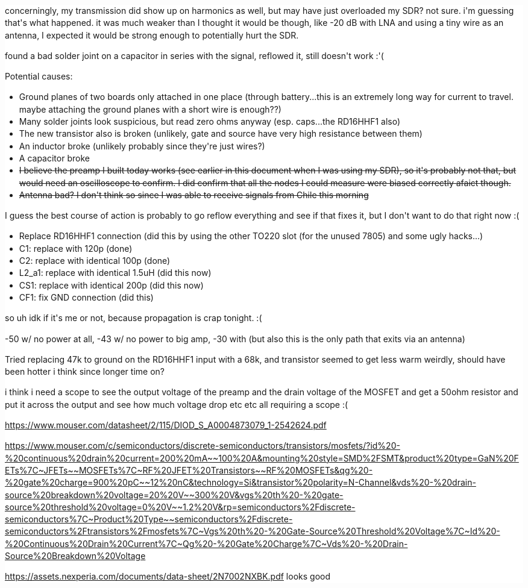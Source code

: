 concerningly, my transmission did show up on harmonics as well, but may have just overloaded my SDR? not sure. i'm guessing that's what happened. it was much weaker than I thought it would be though, like -20 dB with LNA and using a tiny wire as an antenna, I expected it would be strong enough to potentially hurt the SDR.

found a bad solder joint on a capacitor in series with the signal, reflowed it, still doesn't work :'(

Potential causes:
- Ground planes of two boards only attached in one place (through battery...this is an extremely long way for current to travel. maybe attaching the ground planes with a short wire is enough??)
- Many solder joints look suspicious, but read zero ohms anyway (esp. caps...the RD16HHF1 also)
- The new transistor also is broken (unlikely, gate and source have very high resistance between them)
- An inductor broke (unlikely probably since they're just wires?)
- A capacitor broke
- ~~I believe the preamp I built today works (see earlier in this document when I was using my SDR), so it's probably not that, but would need an oscilloscope to confirm. I did confirm that all the nodes I could measure were biased correctly afaict though.~~
- ~~Antenna bad? I don't think so since I was able to receive signals from Chile this morning~~

I guess the best course of action is probably to go reflow everything and see if that fixes it, but I don't want to do that right now :(

- Replace RD16HHF1 connection (did this by using the other TO220 slot (for the unused 7805) and some ugly hacks...)
- C1: replace with 120p (done)
- C2: replace with identical 100p (done)
- L2_a1: replace with identical 1.5uH (did this now)
- CS1: replace with identical 200p (did this now)
- CF1: fix GND connection (did this)

so uh idk if it's me or not, because propagation is crap tonight. :(

-50 w/ no power at all, -43 w/ no power to big amp, -30 with (but also this is the only path that exits via an antenna)

Tried replacing 47k to ground on the RD16HHF1 input with a 68k, and transistor seemed to get less warm weirdly, should have been hotter i think since longer time on?

i think i need a scope to see the output voltage of the preamp and the drain voltage of the MOSFET and get a 50ohm resistor and put it across the output and see how much voltage drop etc etc all requiring a scope :(

https://www.mouser.com/datasheet/2/115/DIOD_S_A0004873079_1-2542624.pdf

https://www.mouser.com/c/semiconductors/discrete-semiconductors/transistors/mosfets/?id%20-%20continuous%20drain%20current=200%20mA~~100%20A&mounting%20style=SMD%2FSMT&product%20type=GaN%20FETs%7C~JFETs~~MOSFETs%7C~RF%20JFET%20Transistors~~RF%20MOSFETs&qg%20-%20gate%20charge=900%20pC~~12%20nC&technology=Si&transistor%20polarity=N-Channel&vds%20-%20drain-source%20breakdown%20voltage=20%20V~~300%20V&vgs%20th%20-%20gate-source%20threshold%20voltage=0%20V~~1.2%20V&rp=semiconductors%2Fdiscrete-semiconductors%7C~Product%20Type~~semiconductors%2Fdiscrete-semiconductors%2Ftransistors%2Fmosfets%7C~Vgs%20th%20-%20Gate-Source%20Threshold%20Voltage%7C~Id%20-%20Continuous%20Drain%20Current%7C~Qg%20-%20Gate%20Charge%7C~Vds%20-%20Drain-Source%20Breakdown%20Voltage

https://assets.nexperia.com/documents/data-sheet/2N7002NXBK.pdf looks good
